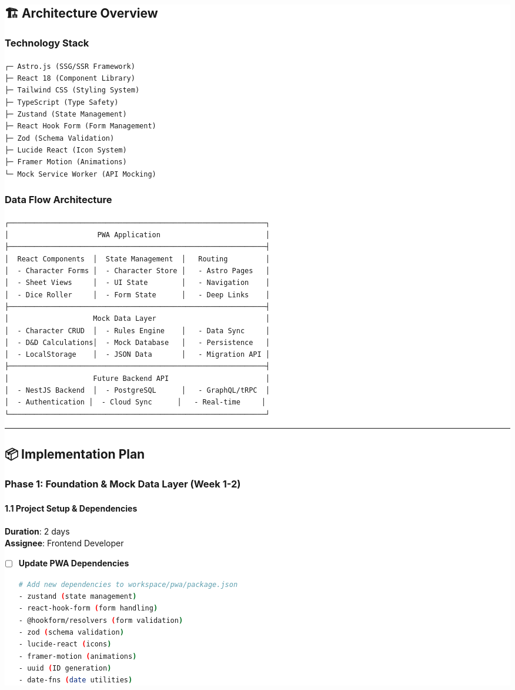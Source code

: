 ## 🏗️ Architecture Overview

### Technology Stack
```
┌─ Astro.js (SSG/SSR Framework)
├─ React 18 (Component Library)
├─ Tailwind CSS (Styling System)
├─ TypeScript (Type Safety)
├─ Zustand (State Management)
├─ React Hook Form (Form Management)
├─ Zod (Schema Validation)
├─ Lucide React (Icon System)
├─ Framer Motion (Animations)
└─ Mock Service Worker (API Mocking)
```

### Data Flow Architecture
```
┌─────────────────────────────────────────────────────────────┐
│                     PWA Application                         │
├─────────────────────────────────────────────────────────────┤
│  React Components  │  State Management  │   Routing         │
│  - Character Forms │  - Character Store │   - Astro Pages   │
│  - Sheet Views     │  - UI State        │   - Navigation    │
│  - Dice Roller     │  - Form State      │   - Deep Links    │
├─────────────────────────────────────────────────────────────┤
│                    Mock Data Layer                          │
│  - Character CRUD  │  - Rules Engine    │   - Data Sync     │
│  - D&D Calculations│  - Mock Database   │   - Persistence   │
│  - LocalStorage    │  - JSON Data       │   - Migration API │
├─────────────────────────────────────────────────────────────┤
│                    Future Backend API                       │
│  - NestJS Backend  │  - PostgreSQL      │   - GraphQL/tRPC  │
│  - Authentication │  - Cloud Sync      │   - Real-time     │
└─────────────────────────────────────────────────────────────┘
```

---

## 📦 Implementation Plan

### Phase 1: Foundation & Mock Data Layer (Week 1-2)

#### 1.1 Project Setup & Dependencies
**Duration**: 2 days  
**Assignee**: Frontend Developer

- [ ] **Update PWA Dependencies** 
  ```bash
  # Add new dependencies to workspace/pwa/package.json
  - zustand (state management)
  - react-hook-form (form handling)
  - @hookform/resolvers (form validation)
  - zod (schema validation)
  - lucide-react (icons)
  - framer-motion (animations)
  - uuid (ID generation)
  - date-fns (date utilities)
  ```
